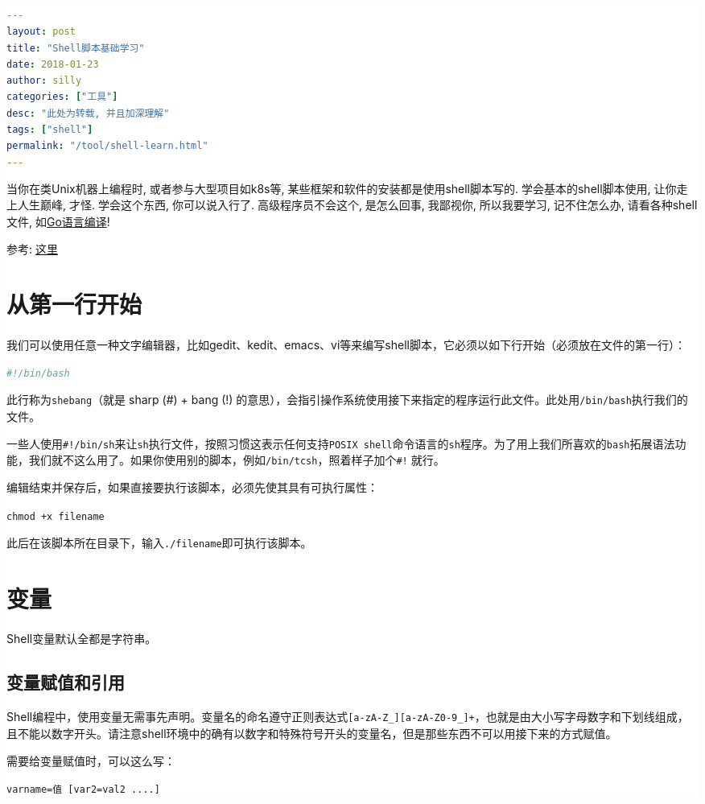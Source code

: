 ```yaml
---
layout: post
title: "Shell脚本基础学习"
date: 2018-01-23
author: silly
categories: ["工具"]
desc: "此处为转载, 并且加深理解"
tags: ["shell"]
permalink: "/tool/shell-learn.html"
---
```


当你在类Unix机器上编程时, 或者参与大型项目如k8s等, 某些框架和软件的安装都是使用shell脚本写的. 学会基本的shell脚本使用, 让你走上人生巅峰, 才怪. 学会这个东西, 你可以说入行了. 高级程序员不会这个, 是怎么回事, 我鄙视你, 所以我要学习, 记不住怎么办, 请看各种shell文件, 如[Go语言编译](https://github.com/golang/go/blob/master/src/all.bash)!

参考: [这里](http://wiki.ubuntu.org.cn/Shell%E7%BC%96%E7%A8%8B%E5%9F%BA%E7%A1%80)

# 从第一行开始

我们可以使用任意一种文字编辑器，比如gedit、kedit、emacs、vi等来编写shell脚本，它必须以如下行开始（必须放在文件的第一行）：

```sh
#!/bin/bash
```

此行称为`shebang`（就是 sharp (#) + bang (!) 的意思），会指引操作系统使用接下来指定的程序运行此文件。此处用`/bin/bash`执行我们的文件。

一些人使用`#!/bin/sh`来让`sh`执行文件，按照习惯这表示任何支持`POSIX shell`命令语言的`sh`程序。为了用上我们所喜欢的`bash`拓展语法功能，我们就不这么用了。如果你使用别的脚本，例如`/bin/tcsh`，照着样子加个`#!` 就行。

编辑结束并保存后，如果直接要执行该脚本，必须先使其具有可执行属性：

```
chmod +x filename
```

此后在该脚本所在目录下，输入`./filename`即可执行该脚本。

# 变量

Shell变量默认全都是字符串。

## 变量赋值和引用

Shell编程中，使用变量无需事先声明。变量名的命名遵守正则表达式`[a-zA-Z_][a-zA-Z0-9_]+`，也就是由大小写字母数字和下划线组成，且不能以数字开头。请注意shell环境中的确有以数字和特殊符号开头的变量名，但是那些东西不可以用接下来的方式赋值。

需要给变量赋值时，可以这么写：

```
varname=值 [var2=val2 ....]
```
